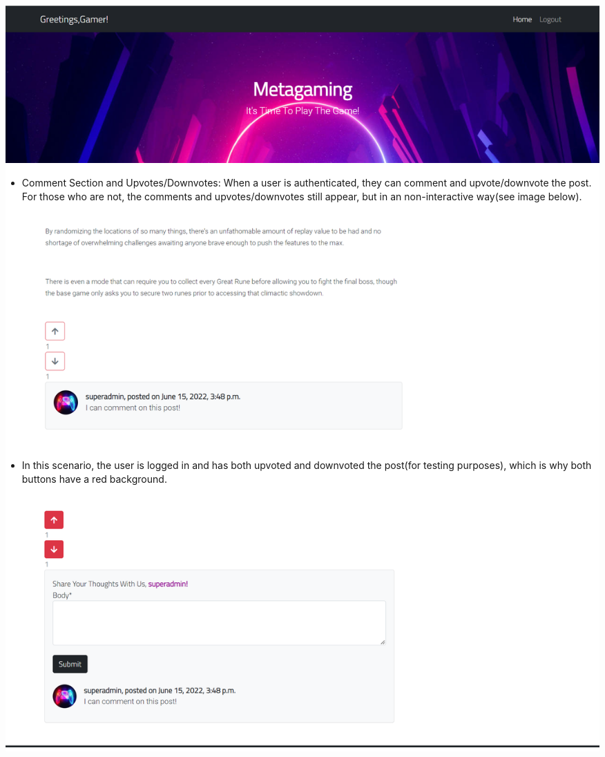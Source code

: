 ![authenticated image](/static/media/images/nav2.png "authenticated")

- Comment Section and Upvotes/Downvotes: When a user is authenticated, they can comment and upvote/downvote the post. For those who are not, the comments and upvotes/downvotes still appear, but in an non-interactive way(see image below).  

![non-authenticated comment/upvote/downvote image](/static/media/images/comment-signout.png "non-authenticated comment/upvote/downvote")

- In this scenario, the user is logged in and has both upvoted and downvoted the post(for testing purposes), which is why both buttons have a red background. 

![authenticated comment/upvote/downvote image](/static/media/images/comment.png "authenticated comment/upvote/downvote")
